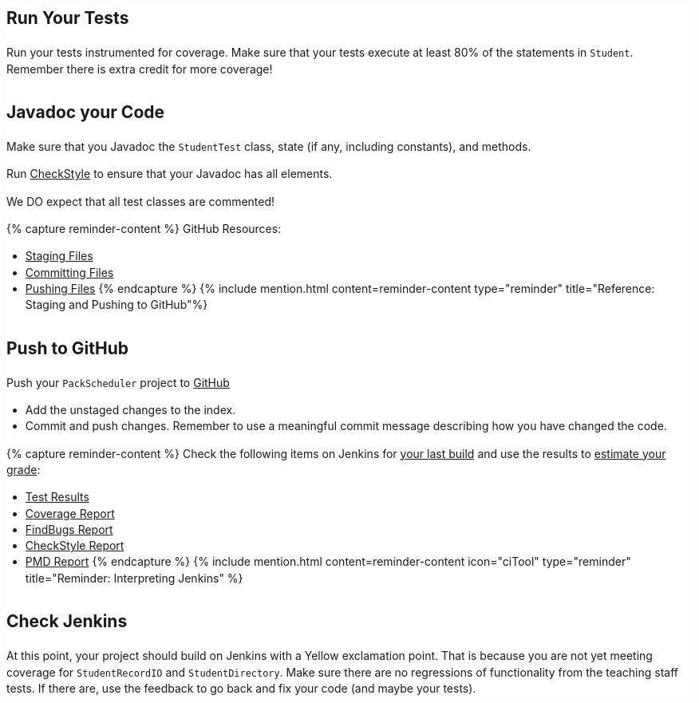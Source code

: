 ## Run Your Tests
Run your tests instrumented for coverage.  Make sure that your tests execute at least 80% of the statements in `Student`.  Remember there is extra credit for more coverage!
  

## Javadoc your Code
Make sure that you Javadoc the `StudentTest` class, state (if any, including constants), and methods.  

Run [CheckStyle](https://pages.github.ncsu.edu/engr-csc216/guided-projects/gp1/gp1-static-analysis#checkstyle) to ensure that your Javadoc has all elements.

We DO expect that all test classes are commented!

{% capture reminder-content %} 
GitHub Resources:

  * [Staging Files](https://pages.github.ncsu.edu/engr-csc-software-development/practices-tools/git/git-staging)
  * [Committing Files](https://pages.github.ncsu.edu/engr-csc-software-development/practices-tools/git/git-commit)
  * [Pushing Files](https://pages.github.ncsu.edu/engr-csc-software-development/practices-tools/git/git-push)
{% endcapture %} {% include mention.html content=reminder-content type="reminder" title="Reference: Staging and Pushing to GitHub"%} 
## Push to GitHub
Push your `PackScheduler` project to [GitHub](https://github.ncsu.edu)

  * Add the unstaged changes to the index.
  * Commit and push changes.  Remember to use a meaningful commit message describing how you have changed the code.  

{% capture reminder-content %}
Check the following items on Jenkins for [your last build](https://pages.github.ncsu.edu/engr-csc-software-development/practices-tools/jenkins/#build-summary-page) and use the results to [estimate your grade](https://pages.github.ncsu.edu/engr-csc-software-development/practices-tools/jenkins/#grade-estimation-example):

  * [Test Results](https://pages.github.ncsu.edu/engr-csc-software-development/practices-tools/jenkins/#test-results)
  * [Coverage Report](https://pages.github.ncsu.edu/engr-csc-software-development/practices-tools/jenkins/#coverage-report)
  * [FindBugs Report](https://pages.github.ncsu.edu/engr-csc-software-development/practices-tools/jenkins/#findbugs-report)
  * [CheckStyle Report](https://pages.github.ncsu.edu/engr-csc-software-development/practices-tools/jenkins/#checkstyle-report)
  * [PMD Report](https://pages.github.ncsu.edu/engr-csc-software-development/practices-tools/jenkins/#pmd-report)
{% endcapture %}
{% include mention.html content=reminder-content icon="ciTool" type="reminder" title="Reminder: Interpreting Jenkins" %}
## Check Jenkins
At this point, your project should build on Jenkins with a Yellow exclamation point.  That is because you are not yet meeting coverage for `StudentRecordIO` and `StudentDirectory`.  Make sure there are no regressions of functionality from the teaching staff tests. If there are, use the feedback to go back and fix your code (and maybe your tests).


